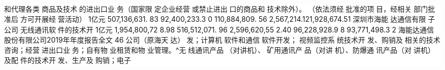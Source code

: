 和代理各类
商品及技术
的进出口业
务（国家限
定企业经营
或禁止进出
口的商品和
技术除外）。
（依法须经
批准的项
目，经相关
部门批准后
方可开展经
营活动）
1亿元
507,136,631.
83
92,400,233.3
0
110,884,809.
56
2,567,214.121,928,674.51
深圳市海能
达通信有限
子公司
无线通讯软
件的技术开
1亿元
1,954,800,72
8.98
516,512,071.
96
2,596,620,55
2.40
96,228,928.9
8
93,771,498.3
2
海能达通信股份有限公司2019年年度报告全文
46
公司（原海天
达）
发；计算机
软件和通信
软件开发；
视频监控系
统技术开
发、购销及
相关的技术
咨询；经营
进出口业
务；自有物
业租赁和物
业管理。^无
线通讯产品
（对讲机）、
矿用通讯产
品（对讲
机）、防爆通
讯产品（对
讲机）及配
件的技术开
发、生产及
购销；电子